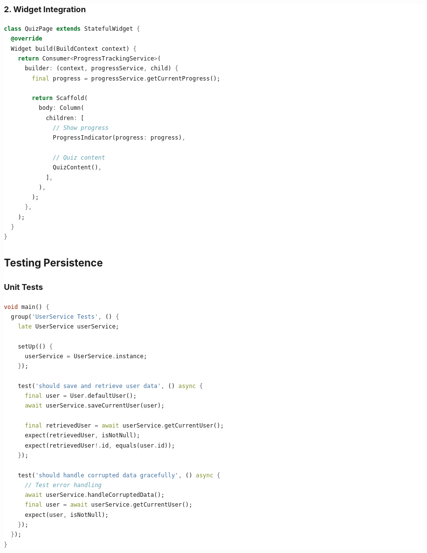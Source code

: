 
### 2. Widget Integration
```dart
class QuizPage extends StatefulWidget {
  @override
  Widget build(BuildContext context) {
    return Consumer<ProgressTrackingService>(
      builder: (context, progressService, child) {
        final progress = progressService.getCurrentProgress();
        
        return Scaffold(
          body: Column(
            children: [
              // Show progress
              ProgressIndicator(progress: progress),
              
              // Quiz content
              QuizContent(),
            ],
          ),
        );
      },
    );
  }
}
```

## Testing Persistence

### Unit Tests
```dart
void main() {
  group('UserService Tests', () {
    late UserService userService;
    
    setUp(() {
      userService = UserService.instance;
    });
    
    test('should save and retrieve user data', () async {
      final user = User.defaultUser();
      await userService.saveCurrentUser(user);
      
      final retrievedUser = await userService.getCurrentUser();
      expect(retrievedUser, isNotNull);
      expect(retrievedUser!.id, equals(user.id));
    });
    
    test('should handle corrupted data gracefully', () async {
      // Test error handling
      await userService.handleCorruptedData();
      final user = await userService.getCurrentUser();
      expect(user, isNotNull);
    });
  });
}
```
